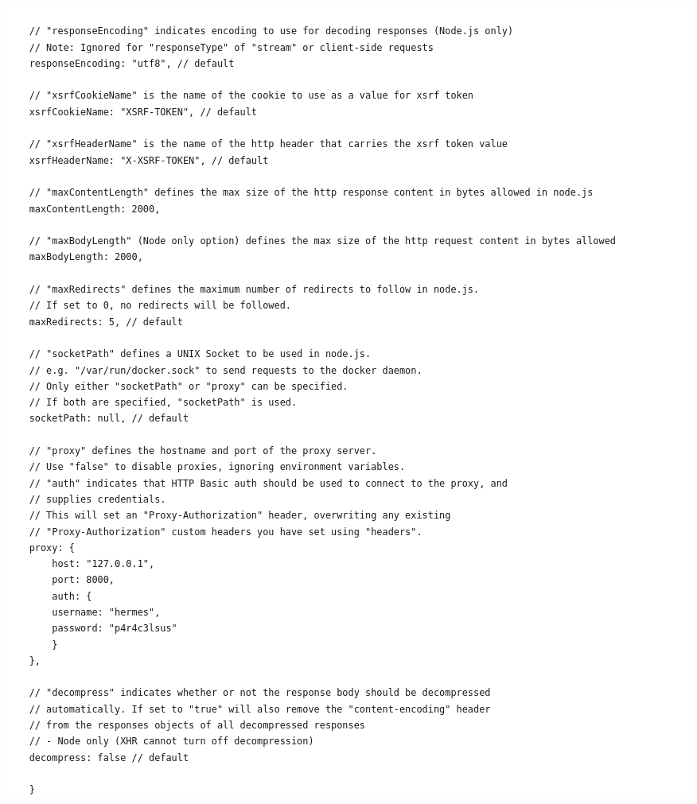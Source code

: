 ```

    // "responseEncoding" indicates encoding to use for decoding responses (Node.js only)
    // Note: Ignored for "responseType" of "stream" or client-side requests
    responseEncoding: "utf8", // default

    // "xsrfCookieName" is the name of the cookie to use as a value for xsrf token
    xsrfCookieName: "XSRF-TOKEN", // default

    // "xsrfHeaderName" is the name of the http header that carries the xsrf token value
    xsrfHeaderName: "X-XSRF-TOKEN", // default

    // "maxContentLength" defines the max size of the http response content in bytes allowed in node.js
    maxContentLength: 2000,

    // "maxBodyLength" (Node only option) defines the max size of the http request content in bytes allowed
    maxBodyLength: 2000,

    // "maxRedirects" defines the maximum number of redirects to follow in node.js.
    // If set to 0, no redirects will be followed.
    maxRedirects: 5, // default

    // "socketPath" defines a UNIX Socket to be used in node.js.
    // e.g. "/var/run/docker.sock" to send requests to the docker daemon.
    // Only either "socketPath" or "proxy" can be specified.
    // If both are specified, "socketPath" is used.
    socketPath: null, // default

    // "proxy" defines the hostname and port of the proxy server.
    // Use "false" to disable proxies, ignoring environment variables.
    // "auth" indicates that HTTP Basic auth should be used to connect to the proxy, and
    // supplies credentials.
    // This will set an "Proxy-Authorization" header, overwriting any existing
    // "Proxy-Authorization" custom headers you have set using "headers".
    proxy: {
        host: "127.0.0.1",
        port: 8000,
        auth: {
        username: "hermes",
        password: "p4r4c3lsus"
        }
    },

    // "decompress" indicates whether or not the response body should be decompressed 
    // automatically. If set to "true" will also remove the "content-encoding" header 
    // from the responses objects of all decompressed responses
    // - Node only (XHR cannot turn off decompression)
    decompress: false // default

    }

```
